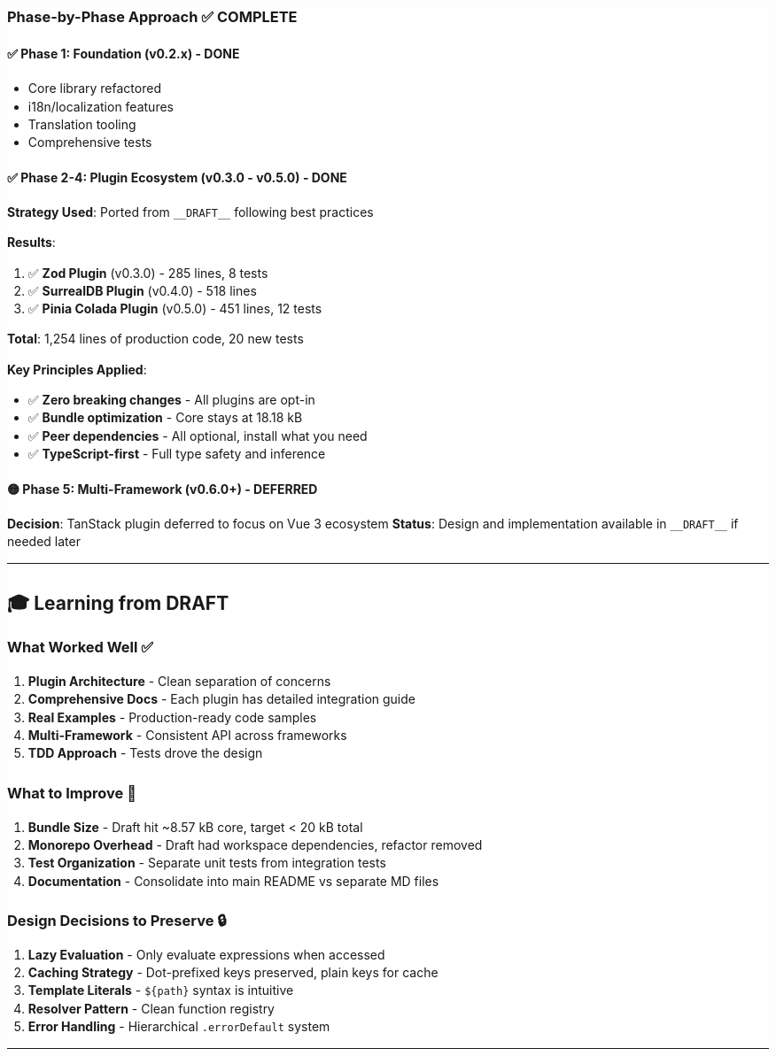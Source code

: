 ### Phase-by-Phase Approach ✅ COMPLETE

#### ✅ Phase 1: Foundation (v0.2.x) - DONE
- Core library refactored
- i18n/localization features
- Translation tooling
- Comprehensive tests

#### ✅ Phase 2-4: Plugin Ecosystem (v0.3.0 - v0.5.0) - DONE
**Strategy Used**: Ported from `__DRAFT__` following best practices

**Results**:
1. ✅ **Zod Plugin** (v0.3.0) - 285 lines, 8 tests
2. ✅ **SurrealDB Plugin** (v0.4.0) - 518 lines
3. ✅ **Pinia Colada Plugin** (v0.5.0) - 451 lines, 12 tests

**Total**: 1,254 lines of production code, 20 new tests

**Key Principles Applied**:
- ✅ **Zero breaking changes** - All plugins are opt-in
- ✅ **Bundle optimization** - Core stays at 18.18 kB
- ✅ **Peer dependencies** - All optional, install what you need
- ✅ **TypeScript-first** - Full type safety and inference

#### 🟡 Phase 5: Multi-Framework (v0.6.0+) - DEFERRED
**Decision**: TanStack plugin deferred to focus on Vue 3 ecosystem
**Status**: Design and implementation available in `__DRAFT__` if needed later

---

## 🎓 Learning from __DRAFT__

### What Worked Well ✅

1. **Plugin Architecture** - Clean separation of concerns
2. **Comprehensive Docs** - Each plugin has detailed integration guide
3. **Real Examples** - Production-ready code samples
4. **Multi-Framework** - Consistent API across frameworks
5. **TDD Approach** - Tests drove the design

### What to Improve 🔄

1. **Bundle Size** - Draft hit ~8.57 kB core, target < 20 kB total
2. **Monorepo Overhead** - Draft had workspace dependencies, refactor removed
3. **Test Organization** - Separate unit tests from integration tests
4. **Documentation** - Consolidate into main README vs separate MD files

### Design Decisions to Preserve 🔒

1. **Lazy Evaluation** - Only evaluate expressions when accessed
2. **Caching Strategy** - Dot-prefixed keys preserved, plain keys for cache
3. **Template Literals** - `${path}` syntax is intuitive
4. **Resolver Pattern** - Clean function registry
5. **Error Handling** - Hierarchical `.errorDefault` system

---